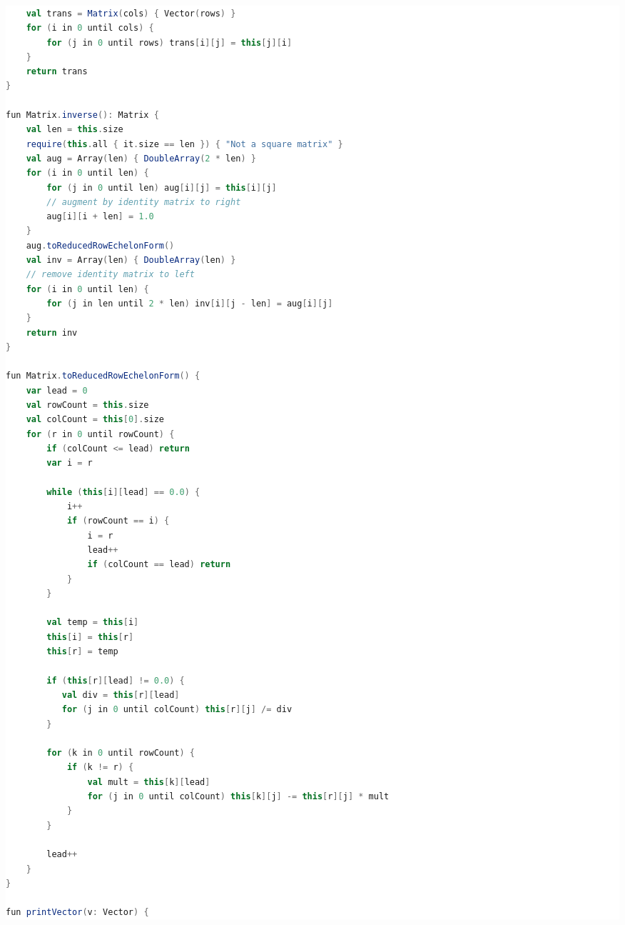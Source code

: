 ```scala
    val trans = Matrix(cols) { Vector(rows) }
    for (i in 0 until cols) {
        for (j in 0 until rows) trans[i][j] = this[j][i]
    }
    return trans
}

fun Matrix.inverse(): Matrix {
    val len = this.size
    require(this.all { it.size == len }) { "Not a square matrix" }
    val aug = Array(len) { DoubleArray(2 * len) }
    for (i in 0 until len) {
        for (j in 0 until len) aug[i][j] = this[i][j]
        // augment by identity matrix to right
        aug[i][i + len] = 1.0
    }
    aug.toReducedRowEchelonForm()
    val inv = Array(len) { DoubleArray(len) }
    // remove identity matrix to left
    for (i in 0 until len) {
        for (j in len until 2 * len) inv[i][j - len] = aug[i][j]
    }
    return inv
}

fun Matrix.toReducedRowEchelonForm() {
    var lead = 0
    val rowCount = this.size
    val colCount = this[0].size
    for (r in 0 until rowCount) {
        if (colCount <= lead) return
        var i = r

        while (this[i][lead] == 0.0) {
            i++
            if (rowCount == i) {
                i = r
                lead++
                if (colCount == lead) return
            }
        }

        val temp = this[i]
        this[i] = this[r]
        this[r] = temp

        if (this[r][lead] != 0.0) {
           val div = this[r][lead]
           for (j in 0 until colCount) this[r][j] /= div
        }
 
        for (k in 0 until rowCount) {
            if (k != r) {
                val mult = this[k][lead]
                for (j in 0 until colCount) this[k][j] -= this[r][j] * mult
            }
        }

        lead++
    }
}

fun printVector(v: Vector) {
```